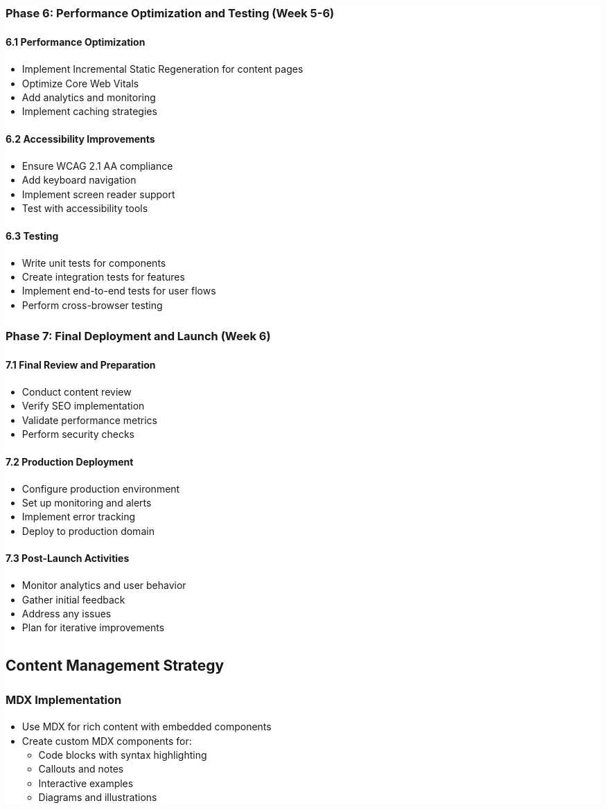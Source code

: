 ### Phase 6: Performance Optimization and Testing (Week 5-6)

#### 6.1 Performance Optimization
- Implement Incremental Static Regeneration for content pages
- Optimize Core Web Vitals
- Add analytics and monitoring
- Implement caching strategies

#### 6.2 Accessibility Improvements
- Ensure WCAG 2.1 AA compliance
- Add keyboard navigation
- Implement screen reader support
- Test with accessibility tools

#### 6.3 Testing
- Write unit tests for components
- Create integration tests for features
- Implement end-to-end tests for user flows
- Perform cross-browser testing

### Phase 7: Final Deployment and Launch (Week 6)

#### 7.1 Final Review and Preparation
- Conduct content review
- Verify SEO implementation
- Validate performance metrics
- Perform security checks

#### 7.2 Production Deployment
- Configure production environment
- Set up monitoring and alerts
- Implement error tracking
- Deploy to production domain

#### 7.3 Post-Launch Activities
- Monitor analytics and user behavior
- Gather initial feedback
- Address any issues
- Plan for iterative improvements

## Content Management Strategy

### MDX Implementation
- Use MDX for rich content with embedded components
- Create custom MDX components for:
  - Code blocks with syntax highlighting
  - Callouts and notes
  - Interactive examples
  - Diagrams and illustrations
